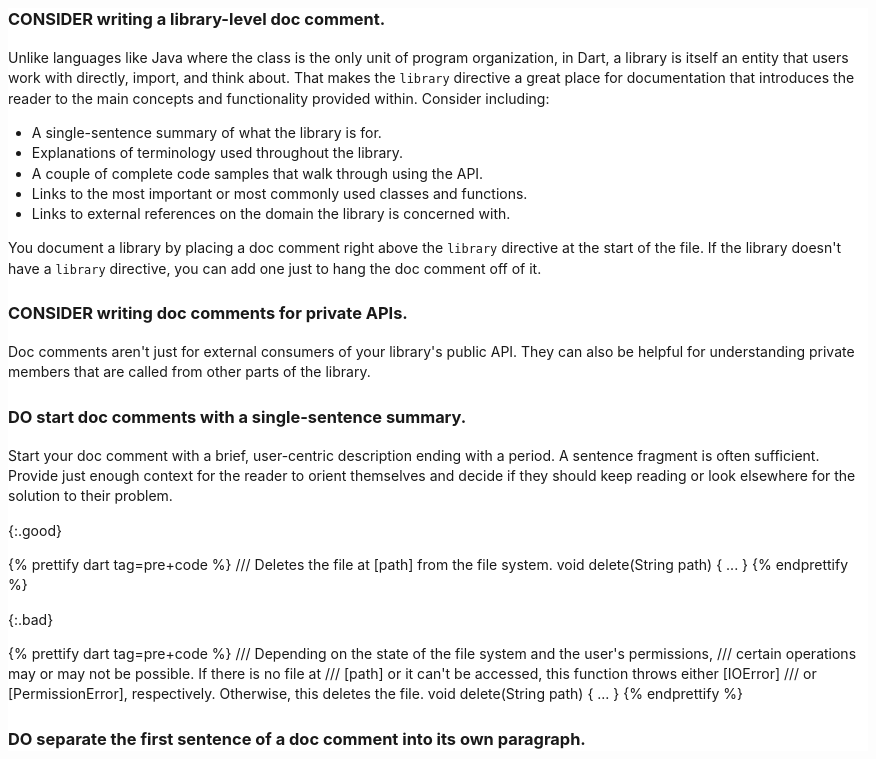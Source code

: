 ### CONSIDER writing a library-level doc comment.

Unlike languages like Java where the class is the only unit of program
organization, in Dart, a library is itself an entity that users work with
directly, import, and think about. That makes the `library` directive a great
place for documentation that introduces the reader to the main concepts and
functionality provided within. Consider including:

* A single-sentence summary of what the library is for.
* Explanations of terminology used throughout the library.
* A couple of complete code samples that walk through using the API.
* Links to the most important or most commonly used classes and functions.
* Links to external references on the domain the library is concerned with.

You document a library by placing a doc comment right above the `library`
directive at the start of the file. If the library doesn't have a `library`
directive, you can add one just to hang the doc comment off of it.

### CONSIDER writing doc comments for private APIs.

Doc comments aren't just for external consumers of your library's public API.
They can also be helpful for understanding private members that are called from
other parts of the library.

### DO start doc comments with a single-sentence summary.

Start your doc comment with a brief, user-centric description ending with a
period. A sentence fragment is often sufficient. Provide just enough context for
the reader to orient themselves and decide if they should keep reading or look
elsewhere for the solution to their problem.

{:.good}
<?code-excerpt "docs_good.dart (first-sentence)"?>
{% prettify dart tag=pre+code %}
/// Deletes the file at [path] from the file system.
void delete(String path) {
  ...
}
{% endprettify %}

{:.bad}
<?code-excerpt "docs_bad.dart (first-sentence)"?>
{% prettify dart tag=pre+code %}
/// Depending on the state of the file system and the user's permissions,
/// certain operations may or may not be possible. If there is no file at
/// [path] or it can't be accessed, this function throws either [IOError]
/// or [PermissionError], respectively. Otherwise, this deletes the file.
void delete(String path) {
  ...
}
{% endprettify %}

### DO separate the first sentence of a doc comment into its own paragraph.


[dartdoc]: https://github.com/dart-lang/dartdoc
[docs]: {{site.dart_api}}/{{site.data.pkg-vers.SDK.channel}}
[markdown]: https://daringfireball.net/projects/markdown/
[markdown package.]: {{site.pub-pkg}}/markdown